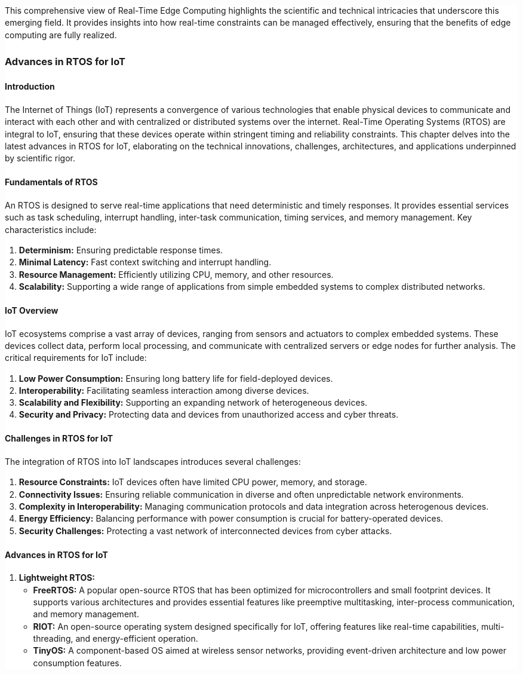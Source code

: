 This comprehensive view of Real-Time Edge Computing highlights the scientific and technical intricacies that underscore this emerging field. It provides insights into how real-time constraints can be managed effectively, ensuring that the benefits of edge computing are fully realized.

### Advances in RTOS for IoT

#### Introduction

The Internet of Things (IoT) represents a convergence of various technologies that enable physical devices to communicate and interact with each other and with centralized or distributed systems over the internet. Real-Time Operating Systems (RTOS) are integral to IoT, ensuring that these devices operate within stringent timing and reliability constraints. This chapter delves into the latest advances in RTOS for IoT, elaborating on the technical innovations, challenges, architectures, and applications underpinned by scientific rigor.

#### Fundamentals of RTOS

An RTOS is designed to serve real-time applications that need deterministic and timely responses. It provides essential services such as task scheduling, interrupt handling, inter-task communication, timing services, and memory management. Key characteristics include:

1. **Determinism:** Ensuring predictable response times.
2. **Minimal Latency:** Fast context switching and interrupt handling.
3. **Resource Management:** Efficiently utilizing CPU, memory, and other resources.
4. **Scalability:** Supporting a wide range of applications from simple embedded systems to complex distributed networks.

#### IoT Overview

IoT ecosystems comprise a vast array of devices, ranging from sensors and actuators to complex embedded systems. These devices collect data, perform local processing, and communicate with centralized servers or edge nodes for further analysis. The critical requirements for IoT include:

1. **Low Power Consumption:** Ensuring long battery life for field-deployed devices.
2. **Interoperability:** Facilitating seamless interaction among diverse devices.
3. **Scalability and Flexibility:** Supporting an expanding network of heterogeneous devices.
4. **Security and Privacy:** Protecting data and devices from unauthorized access and cyber threats.

#### Challenges in RTOS for IoT

The integration of RTOS into IoT landscapes introduces several challenges:

1. **Resource Constraints:** IoT devices often have limited CPU power, memory, and storage.
2. **Connectivity Issues:** Ensuring reliable communication in diverse and often unpredictable network environments.
3. **Complexity in Interoperability:** Managing communication protocols and data integration across heterogenous devices.
4. **Energy Efficiency:** Balancing performance with power consumption is crucial for battery-operated devices.
5. **Security Challenges:** Protecting a vast network of interconnected devices from cyber attacks.

#### Advances in RTOS for IoT

1. **Lightweight RTOS:**
   - **FreeRTOS:** A popular open-source RTOS that has been optimized for microcontrollers and small footprint devices. It supports various architectures and provides essential features like preemptive multitasking, inter-process communication, and memory management.
   - **RIOT:** An open-source operating system designed specifically for IoT, offering features like real-time capabilities, multi-threading, and energy-efficient operation.
   - **TinyOS:** A component-based OS aimed at wireless sensor networks, providing event-driven architecture and low power consumption features.
